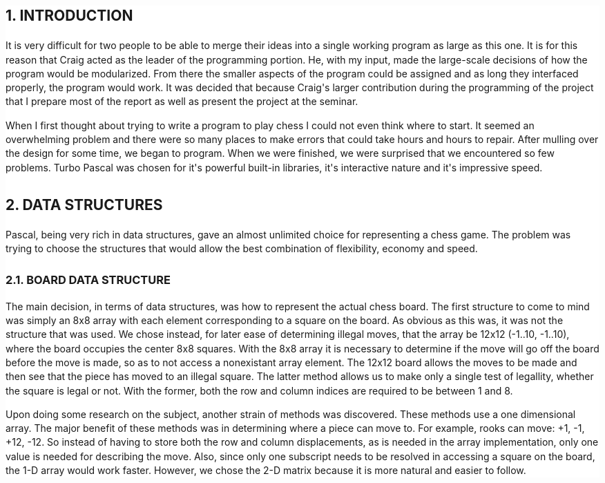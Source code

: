 ## 1. INTRODUCTION

It is very difficult for two people to be able to merge their ideas into
a single working program as large as this one.  It is for this reason that
Craig acted as the leader of the programming portion.  He, with my input,
made the large-scale decisions of how the program would be modularized.
From there the smaller aspects of the program could be assigned and as long
they interfaced properly, the program would work.  It was decided that
because Craig's larger contribution during the programming of the project
that I prepare most of the report as well as present the project at the
seminar.

When I first thought about trying to write a program to play chess I
could not even think where to start.  It seemed an overwhelming problem and
there were so many places to make errors that could take hours and hours to
repair.  After mulling over the design for some time, we began to program.
When we were finished, we were surprised that we encountered so few
problems.  Turbo Pascal was chosen for it's powerful built-in libraries,
it's interactive nature and it's impressive speed.

## 2. DATA STRUCTURES

Pascal, being very rich in data structures, gave an almost unlimited
choice for representing a chess game.  The problem was trying to choose the
structures that would allow the best combination of flexibility, economy and
speed.

### 2.1. BOARD DATA STRUCTURE

The main decision, in terms of data structures, was how to represent the
actual chess board.  The first structure to come to mind was simply an 8x8
array with each element corresponding to a square on the board.  As obvious
as this was, it was not the structure that was used.  We chose instead, for
later ease of determining illegal moves, that the array be 12x12 (-1..10,
-1..10), where the board occupies the center 8x8 squares. With the 8x8 array
it is necessary to determine if the move will go off the board before the
move is made, so as to not access a nonexistant array element.  The 12x12
board allows the moves to be made and then see that the piece has moved to
an illegal square.  The latter method allows us to make only a single test
of legallity, whether the square is legal or not. With the former, both the
row and column indices are required to be between 1 and 8.

Upon doing some research on the subject, another strain of methods was
discovered.  These methods use a one dimensional array.  The major benefit
of these methods was in determining where a piece can move to. For example,
rooks can move: +1, -1, +12, -12.  So instead of having to store both the
row and column displacements, as is needed in the array implementation, only
one value is needed for describing the move.  Also, since only one subscript
needs to be resolved in accessing a square on the board, the 1-D array would
work faster.  However, we chose the 2-D matrix because it is more natural
and easier to follow.
